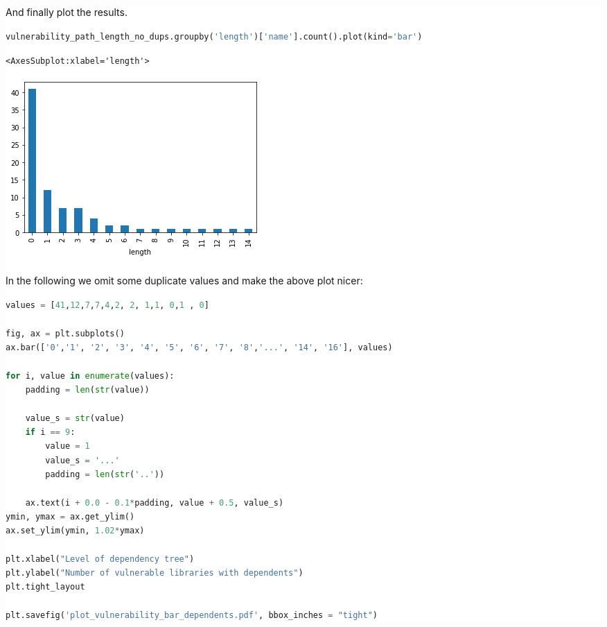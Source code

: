 

And finally plot the results. 


```python
vulnerability_path_length_no_dups.groupby('length')['name'].count().plot(kind='bar')
```




    <AxesSubplot:xlabel='length'>




    
![png](output_77_1.png)
    


In the following we omit some duplicate values and make the above plot nicer: 


```python
values = [41,12,7,7,4,2, 2, 1,1, 0,1 , 0]

fig, ax = plt.subplots()
ax.bar(['0','1', '2', '3', '4', '5', '6', '7', '8','...', '14', '16'], values)

for i, value in enumerate(values):
    padding = len(str(value))
    
    value_s = str(value)
    if i == 9:
        value = 1
        value_s = '...'
        padding = len(str('..'))
    
    ax.text(i + 0.0 - 0.1*padding, value + 0.5, value_s)
ymin, ymax = ax.get_ylim()
ax.set_ylim(ymin, 1.02*ymax)

plt.xlabel("Level of dependency tree")
plt.ylabel("Number of vulnerable libraries with dependents")
plt.tight_layout

plt.savefig('plot_vulnerability_bar_dependents.pdf', bbox_inches = "tight")
```
